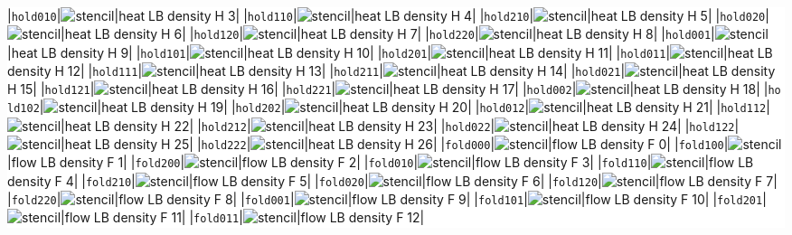 |`hold010`|![stencil](/images/st_b2n1p0p0p0p0p0.png)|heat LB density H 3|
|`hold110`|![stencil](/images/st_b2n1p0p0p0p0p0.png)|heat LB density H 4|
|`hold210`|![stencil](/images/st_b2n1p0p0p0p0p0.png)|heat LB density H 5|
|`hold020`|![stencil](/images/st_b2n1p0p0p0p0p0.png)|heat LB density H 6|
|`hold120`|![stencil](/images/st_b2n1p0p0p0p0p0.png)|heat LB density H 7|
|`hold220`|![stencil](/images/st_b2n1p0p0p0p0p0.png)|heat LB density H 8|
|`hold001`|![stencil](/images/st_b2n1p0p0p0p0p0.png)|heat LB density H 9|
|`hold101`|![stencil](/images/st_b2n1p0p0p0p0p0.png)|heat LB density H 10|
|`hold201`|![stencil](/images/st_b2n1p0p0p0p0p0.png)|heat LB density H 11|
|`hold011`|![stencil](/images/st_b2n1p0p0p0p0p0.png)|heat LB density H 12|
|`hold111`|![stencil](/images/st_b2n1p0p0p0p0p0.png)|heat LB density H 13|
|`hold211`|![stencil](/images/st_b2n1p0p0p0p0p0.png)|heat LB density H 14|
|`hold021`|![stencil](/images/st_b2n1p0p0p0p0p0.png)|heat LB density H 15|
|`hold121`|![stencil](/images/st_b2n1p0p0p0p0p0.png)|heat LB density H 16|
|`hold221`|![stencil](/images/st_b2n1p0p0p0p0p0.png)|heat LB density H 17|
|`hold002`|![stencil](/images/st_b2n1p0p0p0p0p0.png)|heat LB density H 18|
|`hold102`|![stencil](/images/st_b2n1p0p0p0p0p0.png)|heat LB density H 19|
|`hold202`|![stencil](/images/st_b2n1p0p0p0p0p0.png)|heat LB density H 20|
|`hold012`|![stencil](/images/st_b2n1p0p0p0p0p0.png)|heat LB density H 21|
|`hold112`|![stencil](/images/st_b2n1p0p0p0p0p0.png)|heat LB density H 22|
|`hold212`|![stencil](/images/st_b2n1p0p0p0p0p0.png)|heat LB density H 23|
|`hold022`|![stencil](/images/st_b2n1p0p0p0p0p0.png)|heat LB density H 24|
|`hold122`|![stencil](/images/st_b2n1p0p0p0p0p0.png)|heat LB density H 25|
|`hold222`|![stencil](/images/st_b2n1p0p0p0p0p0.png)|heat LB density H 26|
|`fold000`|![stencil](/images/st_b2n1p0p0p0p0p0.png)|flow LB density F 0|
|`fold100`|![stencil](/images/st_b2n1p0p0p0p0p0.png)|flow LB density F 1|
|`fold200`|![stencil](/images/st_b2n1p0p0p0p0p0.png)|flow LB density F 2|
|`fold010`|![stencil](/images/st_b2n1p0p0p0p0p0.png)|flow LB density F 3|
|`fold110`|![stencil](/images/st_b2n1p0p0p0p0p0.png)|flow LB density F 4|
|`fold210`|![stencil](/images/st_b2n1p0p0p0p0p0.png)|flow LB density F 5|
|`fold020`|![stencil](/images/st_b2n1p0p0p0p0p0.png)|flow LB density F 6|
|`fold120`|![stencil](/images/st_b2n1p0p0p0p0p0.png)|flow LB density F 7|
|`fold220`|![stencil](/images/st_b2n1p0p0p0p0p0.png)|flow LB density F 8|
|`fold001`|![stencil](/images/st_b2n1p0p0p0p0p0.png)|flow LB density F 9|
|`fold101`|![stencil](/images/st_b2n1p0p0p0p0p0.png)|flow LB density F 10|
|`fold201`|![stencil](/images/st_b2n1p0p0p0p0p0.png)|flow LB density F 11|
|`fold011`|![stencil](/images/st_b2n1p0p0p0p0p0.png)|flow LB density F 12|